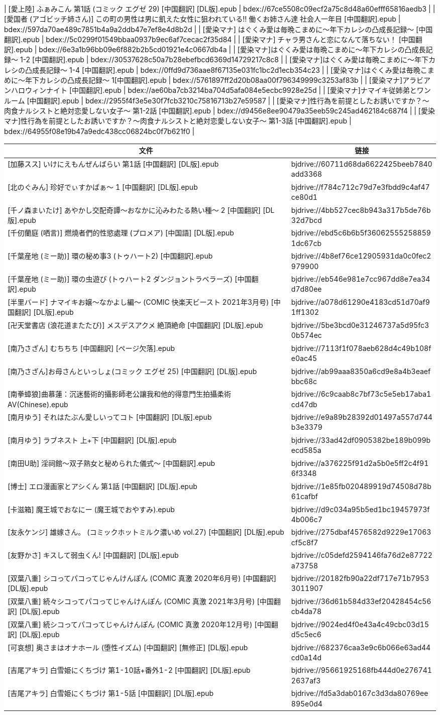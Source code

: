 | [愛上陸] ふぁみこん 第1話 (コミック エグゼ 29) [中国翻訳] [DL版].epub | bdex://67ce5508c09ecf2a75c8d48a60efff65816aedb3 |
| [愛国者 (アゴビッチ姉さん)] この町の男性は男に飢えた女性に狙われている!! 働くお姉さん達 社会人一年目 [中国翻訳].epub | bdex://597da70ae489c7851b4a9a2ddb47e7ef8e4d8b2d |
| [愛染マナ] はぐくみ愛は毎晩こまめに～年下カレシの凸成長記録～ [中国翻訳].epub | bdex://5c0299f01549bbaa0937b9ec6af7cecac2f35d84 |
| [愛染マナ] チャラ男さんと恋になんて落ちない！ [中国翻訳].epub | bdex://6e3a1b96bb09e6f882b2b5cd01921e4c0667db4a |
| [愛染マナ]はぐくみ愛は毎晩こまめに～年下カレシの凸成長記録～ 1-2 [中国翻訳].epub | bdex://30537628c50a7b28ebefbcd6369d14729217c8c8 |
| [愛染マナ]はぐくみ愛は毎晩こまめに～年下カレシの凸成長記録～ 1-4 [中国翻訳].epub | bdex://0ffd9d736aae8f67135e031fc1bc2d1ecb354c23 |
| [愛染マナ]はぐくみ愛は毎晩こまめに～年下カレシの凸成長記録～ 1[中国翻訳].epub | bdex://5761897ff2d20b08aa00f796349999c3253af83b |
| [愛染マナ]アラビアンハロウィンナイト [中国翻訳].epub | bdex://ae60ba7cb3214ba704d5afa084e5ecbc9928e25d |
| [愛染マナ]ナマイキ従姉弟とワンルーム [中国翻訳].epub | bdex://2955f4f3e5e30f7fcb3210c75816713b27e59587 |
| [愛染マナ]性行為を前提としたお誘いですか？～肉食ナルシストと絶対恋愛しない女子～ 第1-2話 [中国翻訳].epub | bdex://d9456e8ee90479a35eeb59c245ad462184c687f4 |
| [愛染マナ]性行為を前提としたお誘いですか？～肉食ナルシストと絶対恋愛しない女子～ 第1-3話 [中国翻訳].epub | bdex://64955f08e19b47a9edc438cc06824bc0f7b621f0 |



| 文件 | 链接 |
| --- | --- |
| [加藤スス] いけにえもんぜんばらい 第1話 [中国翻訳] [DL版].epub | bjdrive://60711d68da6622425beeb7840add3368 |
| [北のぐみん] 珍好でぃすかばぁ～ 1 [中国翻訳] [DL版].epub | bjdrive://f784c712c79d7e3fbdd9c4af47ce80d1 |
| [千ノ森まいたけ] あやかし交配奇譚～おなかに沁みわたる熱い種～ 2 [中国翻訳] [DL版].epub | bjdrive://4bb527cec8b943a317b5de76b32d7bcd |
| [千仞蘭庭 (哂言)] 燃燒者們的性慾處理 (プロメア) [中国語] [DL版].epub | bjdrive://ebd5c6b6b5f360625552588591dc67cb |
| [千葉産地 (ミー助)] 環の秘め事3 (トゥハート2) [中国翻訳].epub | bjdrive://4b8ef76ce12905931da0c0fec2979900 |
| [千葉産地 (ミー助)] 環の虫遊び (トゥハート2 ダンジョントラベラーズ) [中国翻訳].epub | bjdrive://eb546e981e7cc967dd8e7ea34d7d80ee |
| [半里バード] ナマイキお嬢～なかよし編～ (COMIC 快楽天ビースト 2021年3月号) [中国翻訳] [DL版].epub | bjdrive://a078d61290e4183cd51d70af91ff1302 |
| [卍天堂書店 (浪花道またたび)] メスデスアクメ 絶頂絶命 [中国翻訳] [DL版].epub | bjdrive://5be3bcd0e31246737a5d95fc30b574ec |
| [南乃さざん] むちちち [中国翻訳] [ページ欠落].epub | bjdrive://7113f1f078aeb628d4c49b108fe0ac45 |
| [南乃さざん]お母さんといっしょ(コミック エグゼ 25) [中国翻訳] [DL版].epub | bjdrive://ab99aaa8350a6cd9e8a4b3eaefbbc68c |
| [南拳蟑狼]曲慕蓮：沉迷藝術的攝影師老公讓我和他的得意門生拍攝柔術AV(Chinese).epub | bjdrive://6c9caab8c7bf73c5e5eb17aba1cd47db |
| [南月ゆう] それはたぶん愛しいってコト [中国翻訳] [DL版].epub | bjdrive://e9a89b28392d01497a557d744b3e3379 |
| [南月ゆう] ラブネスト 上+下 [中国翻訳] [DL版].epub | bjdrive://33ad42df0905382be189b099becd585a |
| [南田U助] 淫祠館～双子熟女と秘められた儀式～ [中国翻訳].epub | bjdrive://a376225f91d2a5b0e5ff2c4f916f3348 |
| [博士] エロ漫画家とアシくん 第1話 [中国翻訳] [DL版].epub | bjdrive://1e85fb020489919d74508d78b61cafbf |
| [卡滋箱] 魔王城でおなにー (魔王城でおやすみ).epub | bjdrive://d9c034a95b5ed1bc19457973f4b006c7 |
| [友永ケンジ] 雄嫁さん。 (コミックホットミルク濃いめ vol.27) [中国翻訳] [DL版].epub | bjdrive://275dbaf4576582d9229e17063cf5c8f7 |
| [友野かさ] キスして弱虫くん! [中国翻訳] [DL版].epub | bjdrive://c05defd2594146fa76d2e87722a73758 |
| [双葉八重] シコってパコってじゃんけんぽん (COMIC 真激 2020年6月号) [中国翻訳] [DL版].epub | bjdrive://20182fb90a22df717e71b79533011907 |
| [双葉八重] 続々シコってパコってじゃんけんぽん (COMIC 真激 2021年3月号) [中国翻訳] [DL版].epub | bjdrive://36d61b584d33ef20428454c56cb4da78 |
| [双葉八重] 続シコってパコってじゃんけんぽん (COMIC 真激 2020年12月号) [中国翻訳] [DL版].epub | bjdrive://9024ed4f0e43a4c49cbc03d15d5c5ec6 |
| [可哀想] 奥さまはオナホール (堕性イズム) [中国翻訳] [無修正] [DL版].epub | bjdrive://682376caa3e9c6b066e63ad44cd0a14d |
| [吉尾アキラ] 白雪姫にくちづけ 第1-10話+番外1-2 [中国翻訳] [DL版].epub | bjdrive://95661925168fb444d0e2767412637af3 |
| [吉尾アキラ] 白雪姫にくちづけ 第1-5話 [中国翻訳] [DL版].epub | bjdrive://fd5a3dab0167c3d3da80769ee895e0d4 |